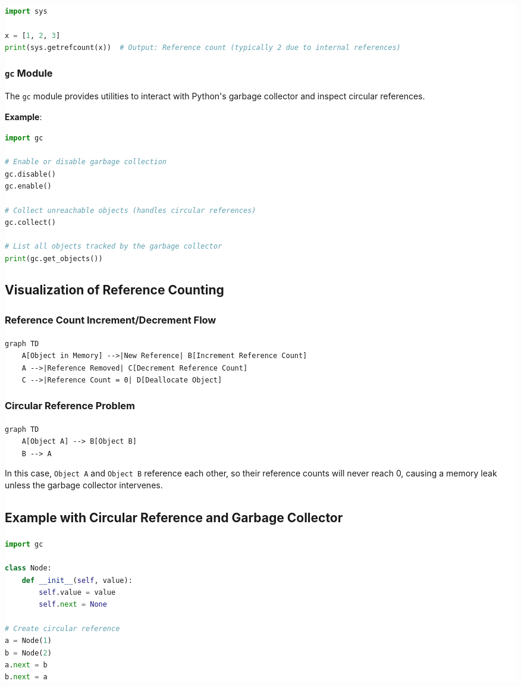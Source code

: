 ```python
import sys

x = [1, 2, 3]
print(sys.getrefcount(x))  # Output: Reference count (typically 2 due to internal references)
```

### `gc` Module

The `gc` module provides utilities to interact with Python's garbage collector and inspect circular references.

**Example**:

```python
import gc

# Enable or disable garbage collection
gc.disable()
gc.enable()

# Collect unreachable objects (handles circular references)
gc.collect()

# List all objects tracked by the garbage collector
print(gc.get_objects())
```

## Visualization of Reference Counting

### Reference Count Increment/Decrement Flow

```mermaid
graph TD
    A[Object in Memory] -->|New Reference| B[Increment Reference Count]
    A -->|Reference Removed| C[Decrement Reference Count]
    C -->|Reference Count = 0| D[Deallocate Object]
```

### Circular Reference Problem

```mermaid
graph TD
    A[Object A] --> B[Object B]
    B --> A
```

In this case, `Object A` and `Object B` reference each other, so their reference counts will never reach 0, causing a memory leak unless the garbage collector intervenes.

## Example with Circular Reference and Garbage Collector

```python
import gc

class Node:
    def __init__(self, value):
        self.value = value
        self.next = None

# Create circular reference
a = Node(1)
b = Node(2)
a.next = b
b.next = a

```
